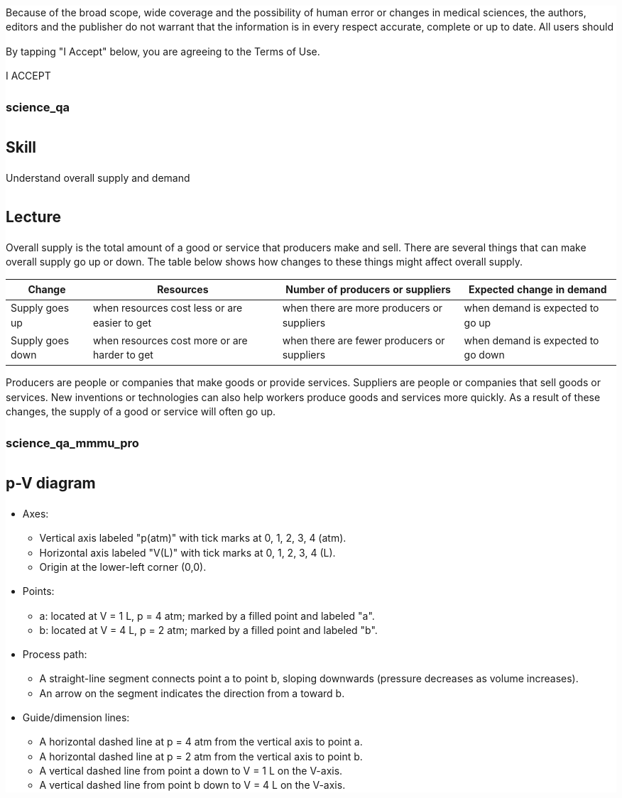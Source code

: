 Because of the broad scope, wide coverage and the possibility of human error or changes in medical sciences, the authors, editors and the publisher do not warrant that the information is in every respect accurate, complete or up to date. All users should

By tapping "I Accept" below, you are agreeing to the Terms of Use.

I ACCEPT

### science_qa

## Skill
Understand overall supply and demand

## Lecture
Overall supply is the total amount of a good or service that producers make and sell. There are several things that can make overall supply go up or down. The table below shows how changes to these things might affect overall supply.

| Change | Resources | Number of producers or suppliers | Expected change in demand |
|---|---|---|---|
| Supply goes up | when resources cost less or are easier to get | when there are more producers or suppliers | when demand is expected to go up |
| Supply goes down | when resources cost more or are harder to get | when there are fewer producers or suppliers | when demand is expected to go down |

Producers are people or companies that make goods or provide services. Suppliers are people or companies that sell goods or services. New inventions or technologies can also help workers produce goods and services more quickly. As a result of these changes, the supply of a good or service will often go up.

### science_qa_mmmu_pro

## p-V diagram

- Axes:
  - Vertical axis labeled "p(atm)" with tick marks at 0, 1, 2, 3, 4 (atm).
  - Horizontal axis labeled "V(L)" with tick marks at 0, 1, 2, 3, 4 (L).
  - Origin at the lower-left corner (0,0).

- Points:
  - a: located at V = 1 L, p = 4 atm; marked by a filled point and labeled "a".
  - b: located at V = 4 L, p = 2 atm; marked by a filled point and labeled "b".

- Process path:
  - A straight-line segment connects point a to point b, sloping downwards (pressure decreases as volume increases).
  - An arrow on the segment indicates the direction from a toward b.

- Guide/dimension lines:
  - A horizontal dashed line at p = 4 atm from the vertical axis to point a.
  - A horizontal dashed line at p = 2 atm from the vertical axis to point b.
  - A vertical dashed line from point a down to V = 1 L on the V-axis.
  - A vertical dashed line from point b down to V = 4 L on the V-axis.
